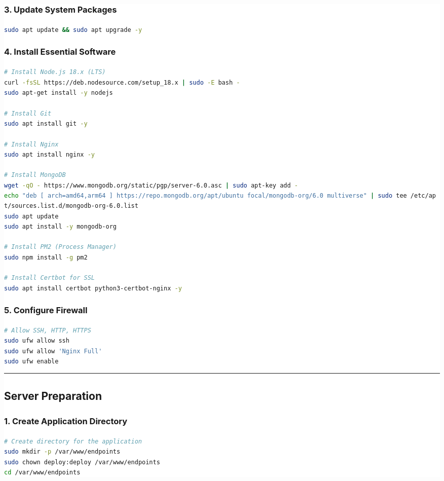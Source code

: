 ### 3. Update System Packages
```bash
sudo apt update && sudo apt upgrade -y
```

### 4. Install Essential Software
```bash
# Install Node.js 18.x (LTS)
curl -fsSL https://deb.nodesource.com/setup_18.x | sudo -E bash -
sudo apt-get install -y nodejs

# Install Git
sudo apt install git -y

# Install Nginx
sudo apt install nginx -y

# Install MongoDB
wget -qO - https://www.mongodb.org/static/pgp/server-6.0.asc | sudo apt-key add -
echo "deb [ arch=amd64,arm64 ] https://repo.mongodb.org/apt/ubuntu focal/mongodb-org/6.0 multiverse" | sudo tee /etc/apt/sources.list.d/mongodb-org-6.0.list
sudo apt update
sudo apt install -y mongodb-org

# Install PM2 (Process Manager)
sudo npm install -g pm2

# Install Certbot for SSL
sudo apt install certbot python3-certbot-nginx -y
```

### 5. Configure Firewall
```bash
# Allow SSH, HTTP, HTTPS
sudo ufw allow ssh
sudo ufw allow 'Nginx Full'
sudo ufw enable
```

---

## Server Preparation

### 1. Create Application Directory
```bash
# Create directory for the application
sudo mkdir -p /var/www/endpoints
sudo chown deploy:deploy /var/www/endpoints
cd /var/www/endpoints
```
